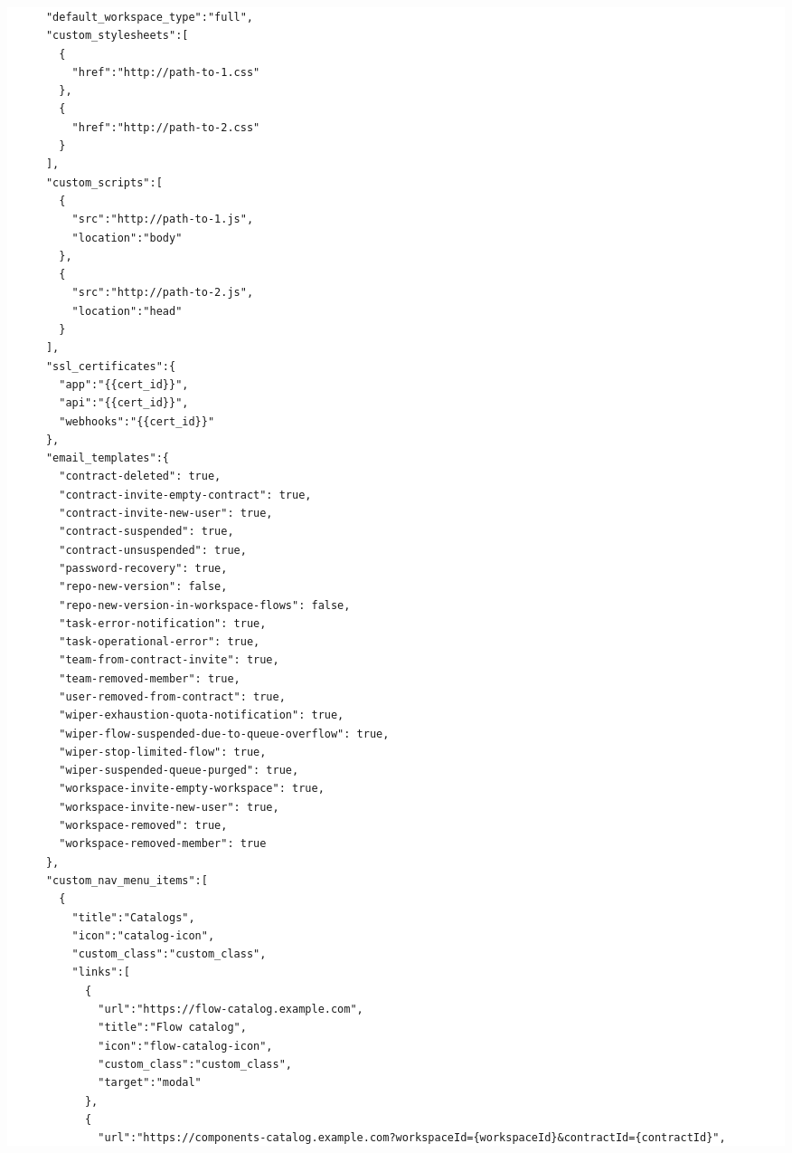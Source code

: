 ```http
      "default_workspace_type":"full",
      "custom_stylesheets":[
        {
          "href":"http://path-to-1.css"
        },
        {
          "href":"http://path-to-2.css"
        }
      ],
      "custom_scripts":[
        {
          "src":"http://path-to-1.js",
          "location":"body"
        },
        {
          "src":"http://path-to-2.js",
          "location":"head"
        }
      ],
      "ssl_certificates":{
        "app":"{{cert_id}}",
        "api":"{{cert_id}}",
        "webhooks":"{{cert_id}}"
      },
      "email_templates":{
        "contract-deleted": true,
        "contract-invite-empty-contract": true,
        "contract-invite-new-user": true,
        "contract-suspended": true,
        "contract-unsuspended": true,
        "password-recovery": true,
        "repo-new-version": false,
        "repo-new-version-in-workspace-flows": false,
        "task-error-notification": true,
        "task-operational-error": true,
        "team-from-contract-invite": true,
        "team-removed-member": true,
        "user-removed-from-contract": true,
        "wiper-exhaustion-quota-notification": true,
        "wiper-flow-suspended-due-to-queue-overflow": true,
        "wiper-stop-limited-flow": true,
        "wiper-suspended-queue-purged": true,
        "workspace-invite-empty-workspace": true,
        "workspace-invite-new-user": true,
        "workspace-removed": true,
        "workspace-removed-member": true
      },
      "custom_nav_menu_items":[
        {
          "title":"Catalogs",
          "icon":"catalog-icon",
          "custom_class":"custom_class",
          "links":[
            {
              "url":"https://flow-catalog.example.com",
              "title":"Flow catalog",
              "icon":"flow-catalog-icon",
              "custom_class":"custom_class",
              "target":"modal"
            },
            {
              "url":"https://components-catalog.example.com?workspaceId={workspaceId}&contractId={contractId}",
```